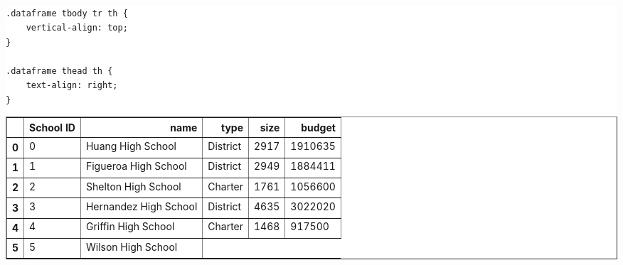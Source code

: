     .dataframe tbody tr th {
        vertical-align: top;
    }

    .dataframe thead th {
        text-align: right;
    }
</style>
<table border="1" class="dataframe">
  <thead>
    <tr style="text-align: right;">
      <th></th>
      <th>School ID</th>
      <th>name</th>
      <th>type</th>
      <th>size</th>
      <th>budget</th>
    </tr>
  </thead>
  <tbody>
    <tr>
      <th>0</th>
      <td>0</td>
      <td>Huang High School</td>
      <td>District</td>
      <td>2917</td>
      <td>1910635</td>
    </tr>
    <tr>
      <th>1</th>
      <td>1</td>
      <td>Figueroa High School</td>
      <td>District</td>
      <td>2949</td>
      <td>1884411</td>
    </tr>
    <tr>
      <th>2</th>
      <td>2</td>
      <td>Shelton High School</td>
      <td>Charter</td>
      <td>1761</td>
      <td>1056600</td>
    </tr>
    <tr>
      <th>3</th>
      <td>3</td>
      <td>Hernandez High School</td>
      <td>District</td>
      <td>4635</td>
      <td>3022020</td>
    </tr>
    <tr>
      <th>4</th>
      <td>4</td>
      <td>Griffin High School</td>
      <td>Charter</td>
      <td>1468</td>
      <td>917500</td>
    </tr>
    <tr>
      <th>5</th>
      <td>5</td>
      <td>Wilson High School</td>